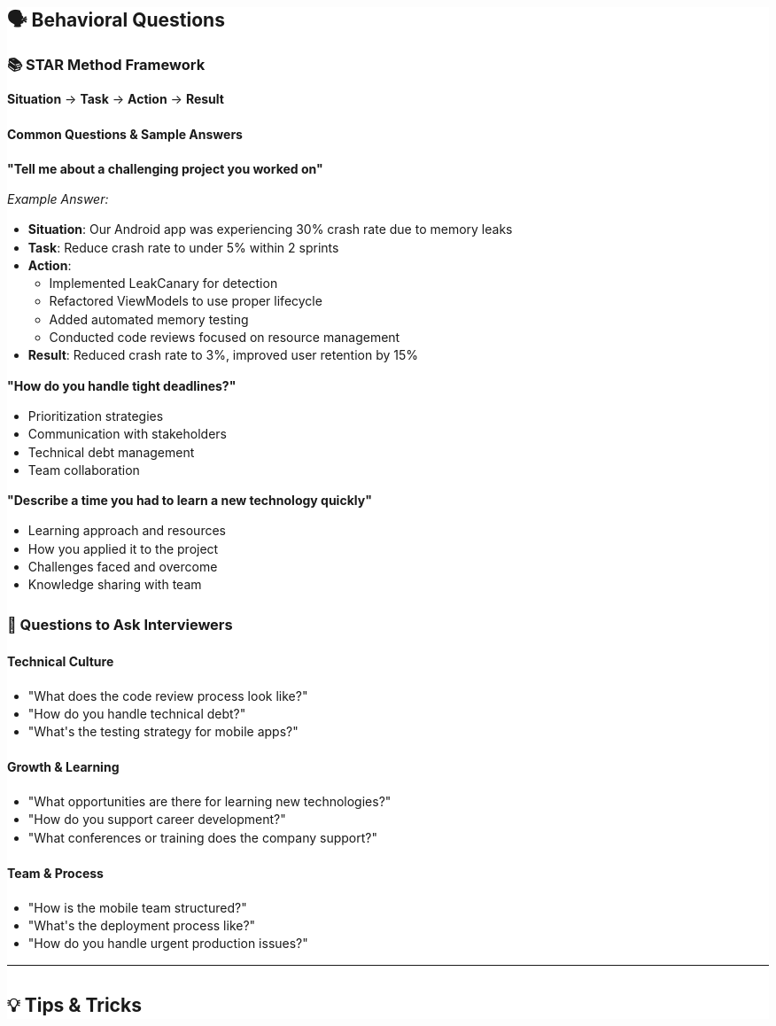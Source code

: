 ## 🗣️ Behavioral Questions

### 📚 STAR Method Framework

**Situation** → **Task** → **Action** → **Result**

#### Common Questions & Sample Answers

**"Tell me about a challenging project you worked on"**

*Example Answer:*
- **Situation**: Our Android app was experiencing 30% crash rate due to memory leaks
- **Task**: Reduce crash rate to under 5% within 2 sprints
- **Action**: 
  - Implemented LeakCanary for detection
  - Refactored ViewModels to use proper lifecycle
  - Added automated memory testing
  - Conducted code reviews focused on resource management
- **Result**: Reduced crash rate to 3%, improved user retention by 15%

**"How do you handle tight deadlines?"**
- Prioritization strategies
- Communication with stakeholders
- Technical debt management
- Team collaboration

**"Describe a time you had to learn a new technology quickly"**
- Learning approach and resources
- How you applied it to the project
- Challenges faced and overcome
- Knowledge sharing with team

### 🎯 Questions to Ask Interviewers

#### Technical Culture
- "What does the code review process look like?"
- "How do you handle technical debt?"
- "What's the testing strategy for mobile apps?"

#### Growth & Learning
- "What opportunities are there for learning new technologies?"
- "How do you support career development?"
- "What conferences or training does the company support?"

#### Team & Process
- "How is the mobile team structured?"
- "What's the deployment process like?"
- "How do you handle urgent production issues?"

---

## 💡 Tips & Tricks

